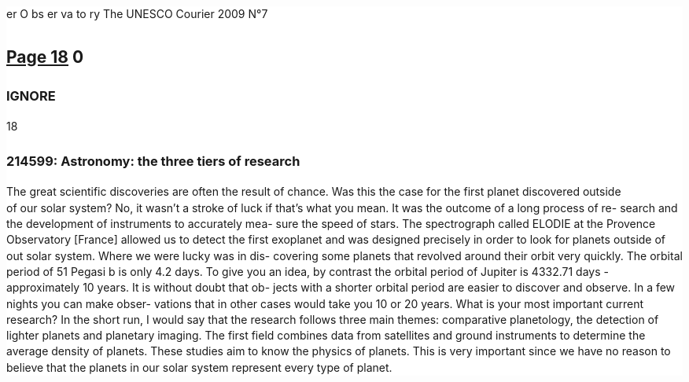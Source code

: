 er
 O
bs
er
va
to
ry
The UNESCO Courier 2009 N°7

## [Page 18](https://demo.humlab.umu.se/courier/214579eng.pdf#page=18) 0

### IGNORE

18

### 214599: Astronomy: the three tiers of research

The great scientific discoveries 
are often the result of chance. 
Was this the case for the first 
planet discovered outside  
of our solar system? 
No, it wasn’t a stroke of luck if 
that’s what you mean. It was the 
outcome of a long process of re-
search and the development of 
instruments to accurately mea-
sure the speed of stars. The 
spectrograph called ELODIE 
at the Provence Observatory 
[France] allowed us to detect the 
first exoplanet and was designed 
precisely in order to look for planets 
outside of out solar system. 
Where we were lucky was in dis-
covering some planets that revolved 
around their orbit very quickly. The 
orbital period of 51 Pegasi b is only 
4.2 days. To give you an idea, by 
contrast the orbital period of Jupiter 
is 4332.71 days - approximately 10 
years. It is without doubt that ob-
jects with a shorter orbital period 
are easier to discover and observe. 
In a few nights you can make obser-
vations that in other cases would 
take you 10 or 20 years.
What is your most important 
current research?
In the short run, I would say that 
the research follows three main 
themes: comparative planetology, 
the detection of lighter planets and 
planetary imaging. 
The first field combines data from 
satellites and ground instruments 
to determine the average density of 
planets. These studies aim to know 
the physics of planets. This is very 
important since we have no reason 
to believe that the planets in our solar 
system represent every type of planet. 